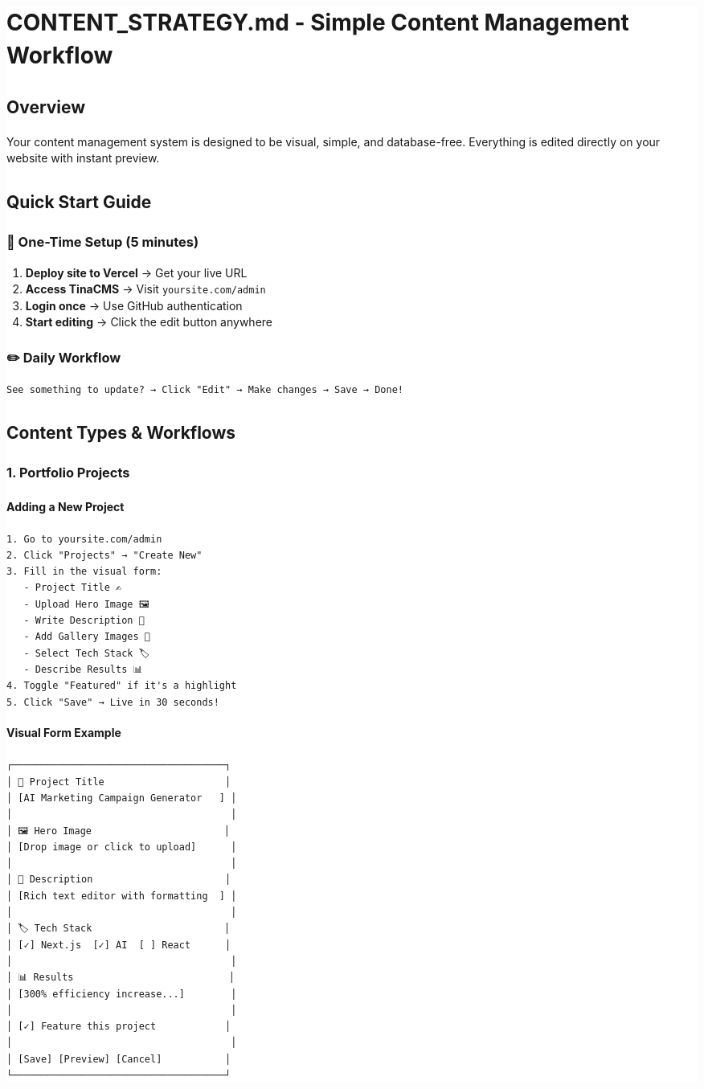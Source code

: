 # CONTENT_STRATEGY.md - Simple Content Management Workflow

## Overview
Your content management system is designed to be visual, simple, and database-free. Everything is edited directly on your website with instant preview.

## Quick Start Guide

### 🎯 One-Time Setup (5 minutes)
1. **Deploy site to Vercel** → Get your live URL
2. **Access TinaCMS** → Visit `yoursite.com/admin`
3. **Login once** → Use GitHub authentication
4. **Start editing** → Click the edit button anywhere

### ✏️ Daily Workflow
```
See something to update? → Click "Edit" → Make changes → Save → Done!
```

## Content Types & Workflows

### 1. Portfolio Projects

#### Adding a New Project
```
1. Go to yoursite.com/admin
2. Click "Projects" → "Create New"
3. Fill in the visual form:
   - Project Title ✍️
   - Upload Hero Image 🖼️
   - Write Description 📝
   - Add Gallery Images 🎨
   - Select Tech Stack 🏷️
   - Describe Results 📊
4. Toggle "Featured" if it's a highlight
5. Click "Save" → Live in 30 seconds!
```

#### Visual Form Example
```
┌─────────────────────────────────────┐
│ 📝 Project Title                     │
│ [AI Marketing Campaign Generator   ] │
│                                      │
│ 🖼️ Hero Image                       │
│ [Drop image or click to upload]      │
│                                      │
│ 📄 Description                       │
│ [Rich text editor with formatting  ] │
│                                      │
│ 🏷️ Tech Stack                       │
│ [✓] Next.js  [✓] AI  [ ] React      │
│                                      │
│ 📊 Results                           │
│ [300% efficiency increase...]        │
│                                      │
│ [✓] Feature this project            │
│                                      │
│ [Save] [Preview] [Cancel]           │
└─────────────────────────────────────┘
```